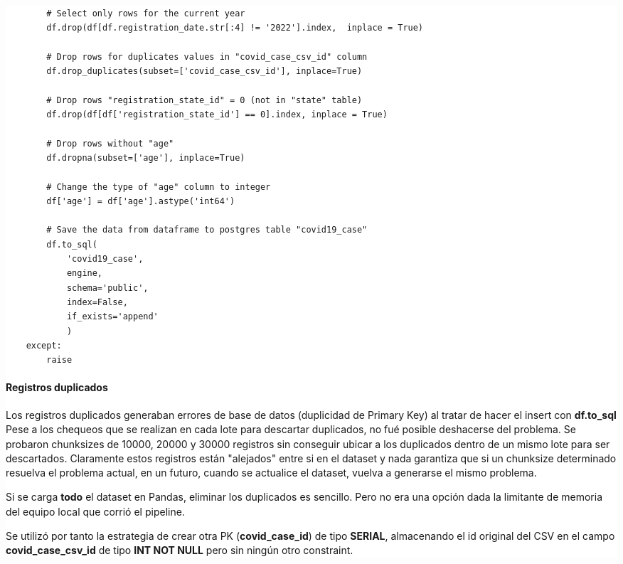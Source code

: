             # Select only rows for the current year
            df.drop(df[df.registration_date.str[:4] != '2022'].index,  inplace = True)

            # Drop rows for duplicates values in "covid_case_csv_id" column
            df.drop_duplicates(subset=['covid_case_csv_id'], inplace=True)

            # Drop rows "registration_state_id" = 0 (not in "state" table)
            df.drop(df[df['registration_state_id'] == 0].index, inplace = True)

            # Drop rows without "age"
            df.dropna(subset=['age'], inplace=True)
        
            # Change the type of "age" column to integer
            df['age'] = df['age'].astype('int64')
        
            # Save the data from dataframe to postgres table "covid19_case"
            df.to_sql(
                'covid19_case', 
                engine,
                schema='public',
                index=False,
                if_exists='append' 
                )
        except:
            raise


#### Registros duplicados

Los registros duplicados generaban errores de base de datos (duplicidad de Primary Key) al tratar de hacer el insert con **df.to_sql**<br> 
Pese a los chequeos que se realizan en cada lote para descartar duplicados, no fué posible deshacerse del problema. Se probaron chunksizes de 10000, 20000 y 30000 registros sin conseguir ubicar a los duplicados dentro de un mismo lote para ser descartados. Claramente estos registros están "alejados" entre si en el dataset y nada garantiza que si un chunksize determinado resuelva el problema actual, en un futuro, cuando se actualice el dataset, vuelva a generarse el mismo problema.<br>

Si se carga **todo** el dataset en Pandas, eliminar los duplicados es sencillo. Pero no era una opción dada la limitante de memoria del equipo local que corrió el pipeline.<br>

Se utilizó por tanto la estrategia de crear otra PK (**covid_case_id**) de tipo **SERIAL**, almacenando el id original del CSV en el campo **covid_case_csv_id** de tipo **INT NOT NULL** pero sin ningún otro constraint.<br> 
